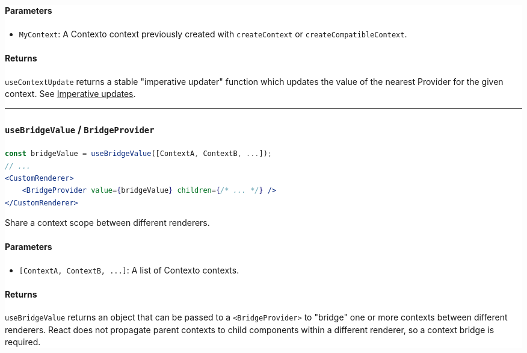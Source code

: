 #### <a name="useContextUpdate.parameters"></a>Parameters

 - `MyContext`: A Contexto context previously created with `createContext` or `createCompatibleContext`.

#### <a name="useContextUpdate.returns"></a>Returns

`useContextUpdate` returns a stable "imperative updater" function which updates the value of the
nearest Provider for the given context.  See [Imperative updates](imperative-updates).

---

### <a name="useBridgeValue"></a>`useBridgeValue` / `BridgeProvider`

```jsx
const bridgeValue = useBridgeValue([ContextA, ContextB, ...]);
// ...
<CustomRenderer>
    <BridgeProvider value={bridgeValue} children={/* ... */} />
</CustomRenderer>
```

Share a context scope between different renderers.

#### <a name="useBridgeValue.parameters"></a>Parameters

 - `[ContextA, ContextB, ...]`: A list of Contexto contexts.

#### <a name="useBridgeValue.returns"></a>Returns

`useBridgeValue` returns an object that can be passed to a `<BridgeProvider>` to "bridge" one or
more contexts between different renderers. React does not propagate parent contexts to child
components within a different renderer, so a context bridge is required.


